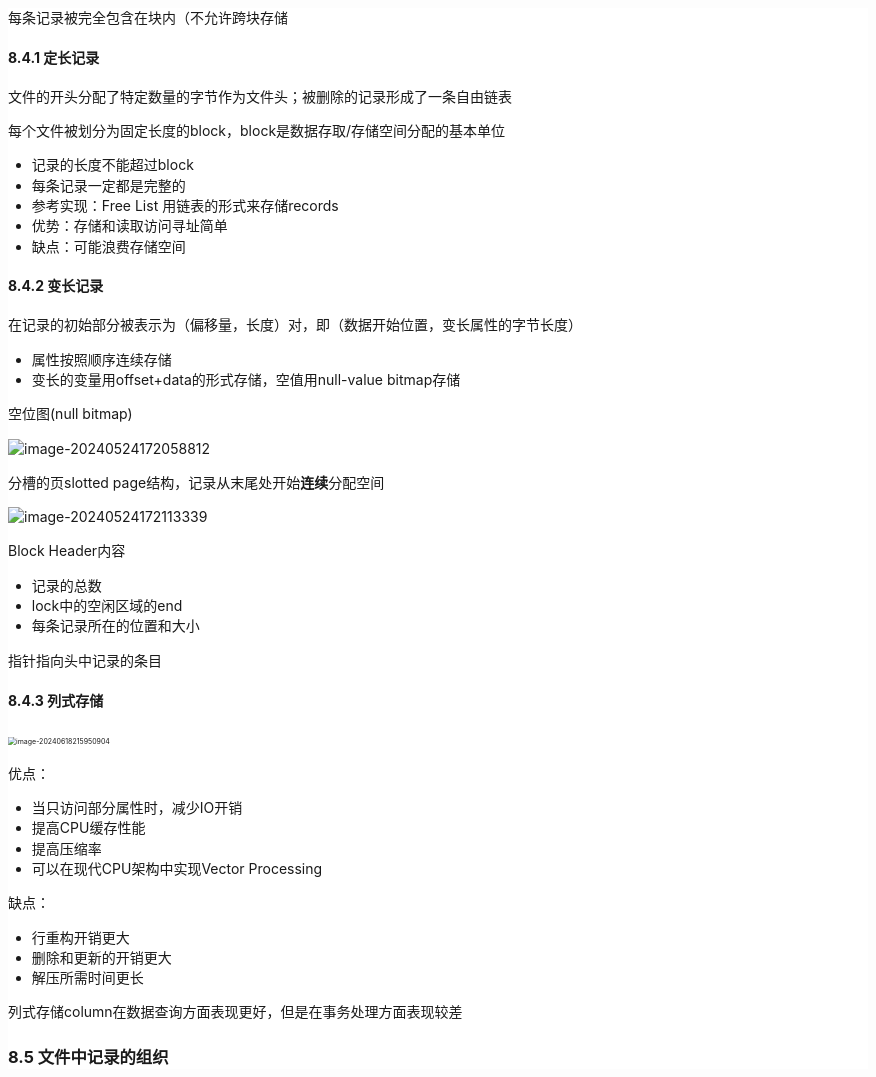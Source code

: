 每条记录被完全包含在块内（不允许跨块存储

#### 8.4.1 定长记录

文件的开头分配了特定数量的字节作为文件头；被删除的记录形成了一条自由链表

每个文件被划分为固定长度的block，block是数据存取/存储空间分配的基本单位

- 记录的长度不能超过block
-  每条记录一定都是完整的
- 参考实现：Free List 用链表的形式来存储records
- 优势：存储和读取访问寻址简单
- 缺点：可能浪费存储空间

#### 8.4.2 变长记录

在记录的初始部分被表示为（偏移量，长度）对，即（数据开始位置，变长属性的字节长度）

- 属性按照顺序连续存储
- 变长的变量用offset+data的形式存储，空值用null-value bitmap存储

空位图(null bitmap)

![image-20240524172058812](assets/image-20240524172058812.png)

分槽的页slotted page结构，记录从末尾处开始**连续**分配空间

![image-20240524172113339](assets/image-20240524172113339.png)

Block Header内容

- 记录的总数
- lock中的空闲区域的end
- 每条记录所在的位置和大小

指针指向头中记录的条目

#### 8.4.3 列式存储

<img src="assets/image-20240618215950904.png" alt="image-20240618215950904" style="zoom:50%;" />

优点：

- 当只访问部分属性时，减少IO开销
- 提高CPU缓存性能
- 提高压缩率
- 可以在现代CPU架构中实现Vector Processing

缺点：

- 行重构开销更大
- 删除和更新的开销更大
- 解压所需时间更长

列式存储column在数据查询方面表现更好，但是在事务处理方面表现较差

### 8.5 文件中记录的组织
